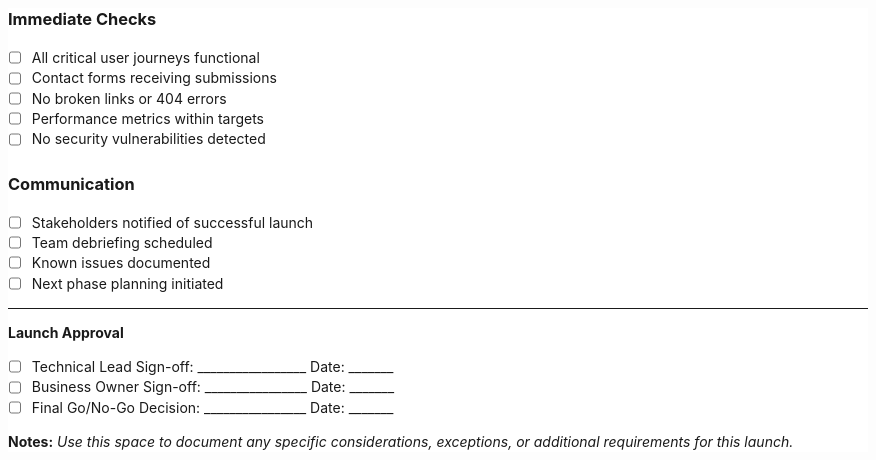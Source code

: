 ### Immediate Checks
- [ ] All critical user journeys functional
- [ ] Contact forms receiving submissions
- [ ] No broken links or 404 errors
- [ ] Performance metrics within targets
- [ ] No security vulnerabilities detected

### Communication
- [ ] Stakeholders notified of successful launch
- [ ] Team debriefing scheduled
- [ ] Known issues documented
- [ ] Next phase planning initiated

---

**Launch Approval**

- [ ] Technical Lead Sign-off: _________________ Date: _______
- [ ] Business Owner Sign-off: ________________ Date: _______
- [ ] Final Go/No-Go Decision: ________________ Date: _______

**Notes:**
_Use this space to document any specific considerations, exceptions, or additional requirements for this launch._